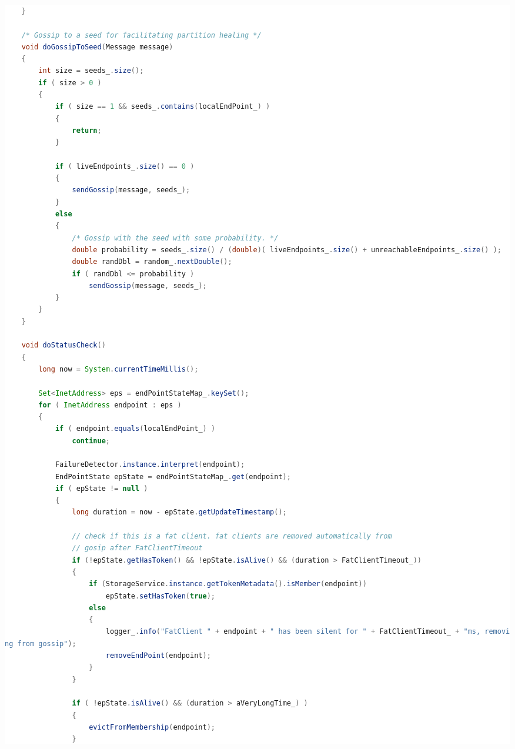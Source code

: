 ```java
    }

    /* Gossip to a seed for facilitating partition healing */
    void doGossipToSeed(Message message)
    {
        int size = seeds_.size();
        if ( size > 0 )
        {
            if ( size == 1 && seeds_.contains(localEndPoint_) )
            {
                return;
            }

            if ( liveEndpoints_.size() == 0 )
            {
                sendGossip(message, seeds_);
            }
            else
            {
                /* Gossip with the seed with some probability. */
                double probability = seeds_.size() / (double)( liveEndpoints_.size() + unreachableEndpoints_.size() );
                double randDbl = random_.nextDouble();
                if ( randDbl <= probability )
                    sendGossip(message, seeds_);
            }
        }
    }

    void doStatusCheck()
    {
        long now = System.currentTimeMillis();

        Set<InetAddress> eps = endPointStateMap_.keySet();
        for ( InetAddress endpoint : eps )
        {
            if ( endpoint.equals(localEndPoint_) )
                continue;

            FailureDetector.instance.interpret(endpoint);
            EndPointState epState = endPointStateMap_.get(endpoint);
            if ( epState != null )
            {
                long duration = now - epState.getUpdateTimestamp();

                // check if this is a fat client. fat clients are removed automatically from
                // gosip after FatClientTimeout
                if (!epState.getHasToken() && !epState.isAlive() && (duration > FatClientTimeout_))
                {
                    if (StorageService.instance.getTokenMetadata().isMember(endpoint))
                        epState.setHasToken(true);
                    else
                    {
                        logger_.info("FatClient " + endpoint + " has been silent for " + FatClientTimeout_ + "ms, removing from gossip");
                        removeEndPoint(endpoint);
                    }
                }

                if ( !epState.isAlive() && (duration > aVeryLongTime_) )
                {
                    evictFromMembership(endpoint);
                }
```